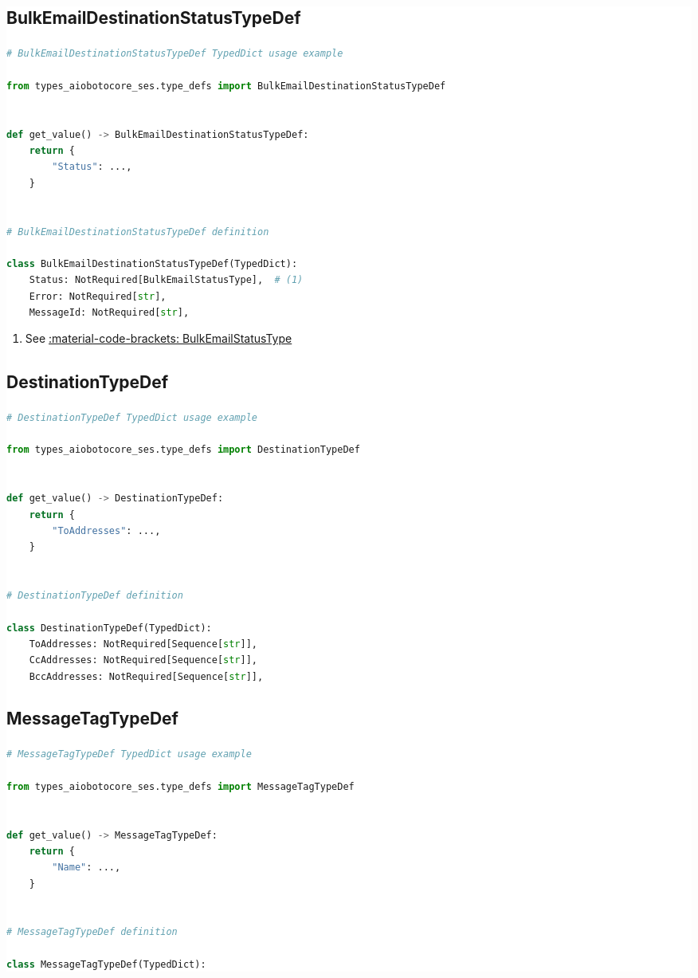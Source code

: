 
## BulkEmailDestinationStatusTypeDef

```python
# BulkEmailDestinationStatusTypeDef TypedDict usage example

from types_aiobotocore_ses.type_defs import BulkEmailDestinationStatusTypeDef


def get_value() -> BulkEmailDestinationStatusTypeDef:
    return {
        "Status": ...,
    }


# BulkEmailDestinationStatusTypeDef definition

class BulkEmailDestinationStatusTypeDef(TypedDict):
    Status: NotRequired[BulkEmailStatusType],  # (1)
    Error: NotRequired[str],
    MessageId: NotRequired[str],
```

1. See [:material-code-brackets: BulkEmailStatusType](./literals.md#bulkemailstatustype)

## DestinationTypeDef

```python
# DestinationTypeDef TypedDict usage example

from types_aiobotocore_ses.type_defs import DestinationTypeDef


def get_value() -> DestinationTypeDef:
    return {
        "ToAddresses": ...,
    }


# DestinationTypeDef definition

class DestinationTypeDef(TypedDict):
    ToAddresses: NotRequired[Sequence[str]],
    CcAddresses: NotRequired[Sequence[str]],
    BccAddresses: NotRequired[Sequence[str]],
```


## MessageTagTypeDef

```python
# MessageTagTypeDef TypedDict usage example

from types_aiobotocore_ses.type_defs import MessageTagTypeDef


def get_value() -> MessageTagTypeDef:
    return {
        "Name": ...,
    }


# MessageTagTypeDef definition

class MessageTagTypeDef(TypedDict):
```
